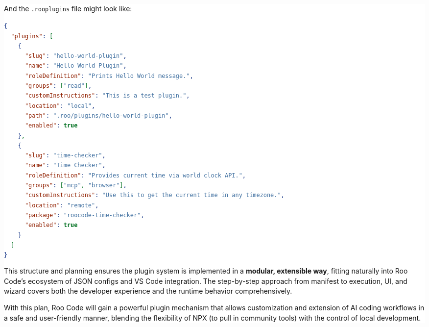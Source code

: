 And the `.rooplugins` file might look like:

```json
{
  "plugins": [
    {
      "slug": "hello-world-plugin",
      "name": "Hello World Plugin",
      "roleDefinition": "Prints Hello World message.",
      "groups": ["read"],
      "customInstructions": "This is a test plugin.",
      "location": "local",
      "path": ".roo/plugins/hello-world-plugin",
      "enabled": true
    },
    {
      "slug": "time-checker",
      "name": "Time Checker",
      "roleDefinition": "Provides current time via world clock API.",
      "groups": ["mcp", "browser"],
      "customInstructions": "Use this to get the current time in any timezone.",
      "location": "remote",
      "package": "roocode-time-checker",
      "enabled": true
    }
  ]
}
```

This structure and planning ensures the plugin system is implemented in a **modular, extensible way**, fitting naturally into Roo Code’s ecosystem of JSON configs and VS Code integration. The step-by-step approach from manifest to execution, UI, and wizard covers both the developer experience and the runtime behavior comprehensively.

With this plan, Roo Code will gain a powerful plugin mechanism that allows customization and extension of AI coding workflows in a safe and user-friendly manner, blending the flexibility of NPX (to pull in community tools) with the control of local development.&#x20;
